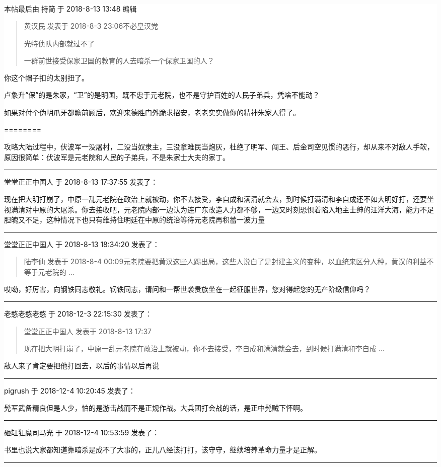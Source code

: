 本帖最后由 持简 于 2018-8-13 13:48 编辑 


> 
> 黄汉民 发表于 2018-8-3 23:06不必皇汉党
> 
> 光特侦队内部就过不了
> 
> 一群前世接受保家卫国的教育的人去暗杀一个保家卫国的人？



你这个帽子扣的太别扭了。

卢象升“保”的是朱家，“卫”的是明国，既不忠于元老院，也不是守护百姓的人民子弟兵，凭啥不能动？

如果对付个伪明爪牙都瞻前顾后，欢迎来德胜门外跪求招安，老老实实做你的精神朱家人得了。

========

攻略大陆过程中，伏波军一没屠村，二没当奴隶主，三没拿难民当炮灰，杜绝了明军、闯王、后金司空见惯的恶行，却从来不对敌人手软，原因很简单：伏波军是元老院和人民的子弟兵，不是朱家士大夫的家丁。

---------

堂堂正正中国人 于 2018-8-13 17:37:55 发表了：

现在把大明打崩了，中原一乱元老院在政治上就被动，你不去接受，李自成和满清就会去，到时候打满清和李自成还不如大明好打，还要坐视满清对中原的大屠杀。你去接收吧，元老院内部一边认为连广东改造人力都不够，一边又时刻恐惧着陷入地主士绅的汪洋大海，能力不足胆魄又不足，这种情况下也只有维持住明廷在中原的统治等待元老院再积蓄一波力量

---------

堂堂正正中国人 于 2018-8-13 18:34:20 发表了：

> 陆李仙 发表于 2018-8-4 00:09元老院要把黄汉这些人踢出局，这些人说白了是封建主义的变种，以血统来区分人种，黄汉的利益不等于元老院的 ...



哎呦，好厉害，向钢铁同志敬礼。钢铁同志，请问和一帮世袭贵族坐在一起征服世界，您对得起您的无产阶级信仰吗？

---------

老憨老憨老憨 于 2018-12-3 22:15:30 发表了：

> 堂堂正正中国人 发表于 2018-8-13 17:37
> 
> 现在把大明打崩了，中原一乱元老院在政治上就被动，你不去接受，李自成和满清就会去，到时候打满清和李自成 ...



敌人来了肯定要把他打回去，以后的事情以后再说

---------

pigrush 于 2018-12-4 10:20:45 发表了：

髡军武备精良但是人少，怕的是游击战而不是正规作战。大兵团打会战的话，是正中髡贼下怀啊。

---------

砸缸狂魔司马光 于 2018-12-4 10:53:59 发表了：

书里也说大家都知道靠暗杀是成不了大事的，正儿八经该打打，该守守，继续培养革命力量才是正解。

---------

